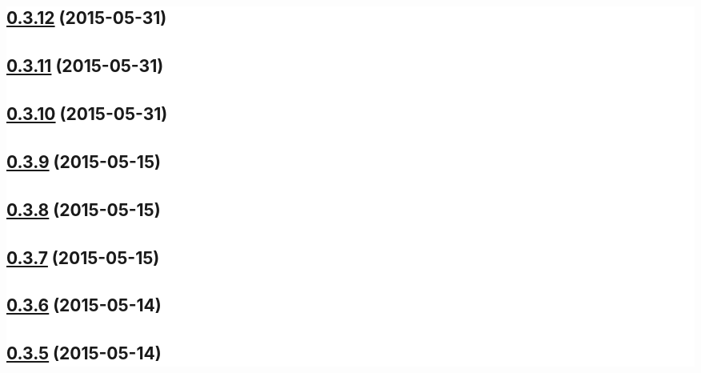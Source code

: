 

<a name="0.3.12"></a>
## [0.3.12](https://github.com/sinnerschrader/patternplate/compare/v0.3.11...v0.3.12) (2015-05-31)




<a name="0.3.11"></a>
## [0.3.11](https://github.com/sinnerschrader/patternplate/compare/v0.3.10...v0.3.11) (2015-05-31)




<a name="0.3.10"></a>
## [0.3.10](https://github.com/sinnerschrader/patternplate/compare/v0.3.9...v0.3.10) (2015-05-31)




<a name="0.3.9"></a>
## [0.3.9](https://github.com/sinnerschrader/patternplate/compare/v0.3.8...v0.3.9) (2015-05-15)




<a name="0.3.8"></a>
## [0.3.8](https://github.com/sinnerschrader/patternplate/compare/v0.3.7...v0.3.8) (2015-05-15)




<a name="0.3.7"></a>
## [0.3.7](https://github.com/sinnerschrader/patternplate/compare/v0.3.6...v0.3.7) (2015-05-15)




<a name="0.3.6"></a>
## [0.3.6](https://github.com/sinnerschrader/patternplate/compare/v0.3.5...v0.3.6) (2015-05-14)




<a name="0.3.5"></a>
## [0.3.5](https://github.com/sinnerschrader/patternplate/compare/v0.3.4...v0.3.5) (2015-05-14)


